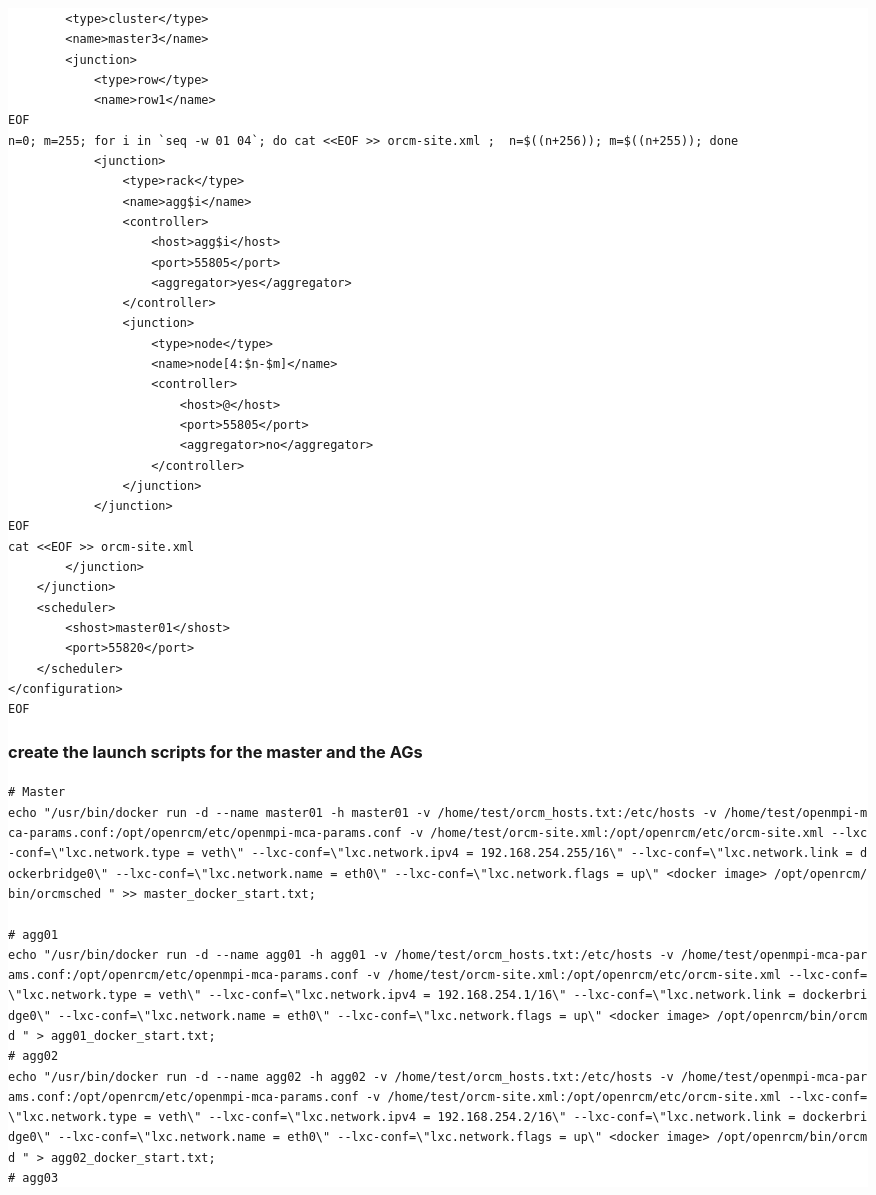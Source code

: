 ```
        <type>cluster</type>
        <name>master3</name>
        <junction>
            <type>row</type>
            <name>row1</name>
EOF
n=0; m=255; for i in `seq -w 01 04`; do cat <<EOF >> orcm-site.xml ;  n=$((n+256)); m=$((n+255)); done
            <junction>
                <type>rack</type>
                <name>agg$i</name>
                <controller>
                    <host>agg$i</host>
                    <port>55805</port>
                    <aggregator>yes</aggregator>
                </controller>
                <junction>
                    <type>node</type>
                    <name>node[4:$n-$m]</name>
                    <controller>
                        <host>@</host>
                        <port>55805</port>
                        <aggregator>no</aggregator>
                    </controller>
                </junction>
            </junction>
EOF
cat <<EOF >> orcm-site.xml
        </junction>
    </junction>
    <scheduler>
        <shost>master01</shost>
        <port>55820</port>
    </scheduler>
</configuration>
EOF
```
### create the launch scripts for the master and the AGs
```
# Master
echo "/usr/bin/docker run -d --name master01 -h master01 -v /home/test/orcm_hosts.txt:/etc/hosts -v /home/test/openmpi-mca-params.conf:/opt/openrcm/etc/openmpi-mca-params.conf -v /home/test/orcm-site.xml:/opt/openrcm/etc/orcm-site.xml --lxc-conf=\"lxc.network.type = veth\" --lxc-conf=\"lxc.network.ipv4 = 192.168.254.255/16\" --lxc-conf=\"lxc.network.link = dockerbridge0\" --lxc-conf=\"lxc.network.name = eth0\" --lxc-conf=\"lxc.network.flags = up\" <docker image> /opt/openrcm/bin/orcmsched " >> master_docker_start.txt;
 
# agg01
echo "/usr/bin/docker run -d --name agg01 -h agg01 -v /home/test/orcm_hosts.txt:/etc/hosts -v /home/test/openmpi-mca-params.conf:/opt/openrcm/etc/openmpi-mca-params.conf -v /home/test/orcm-site.xml:/opt/openrcm/etc/orcm-site.xml --lxc-conf=\"lxc.network.type = veth\" --lxc-conf=\"lxc.network.ipv4 = 192.168.254.1/16\" --lxc-conf=\"lxc.network.link = dockerbridge0\" --lxc-conf=\"lxc.network.name = eth0\" --lxc-conf=\"lxc.network.flags = up\" <docker image> /opt/openrcm/bin/orcmd " > agg01_docker_start.txt;
# agg02
echo "/usr/bin/docker run -d --name agg02 -h agg02 -v /home/test/orcm_hosts.txt:/etc/hosts -v /home/test/openmpi-mca-params.conf:/opt/openrcm/etc/openmpi-mca-params.conf -v /home/test/orcm-site.xml:/opt/openrcm/etc/orcm-site.xml --lxc-conf=\"lxc.network.type = veth\" --lxc-conf=\"lxc.network.ipv4 = 192.168.254.2/16\" --lxc-conf=\"lxc.network.link = dockerbridge0\" --lxc-conf=\"lxc.network.name = eth0\" --lxc-conf=\"lxc.network.flags = up\" <docker image> /opt/openrcm/bin/orcmd " > agg02_docker_start.txt;
# agg03
```